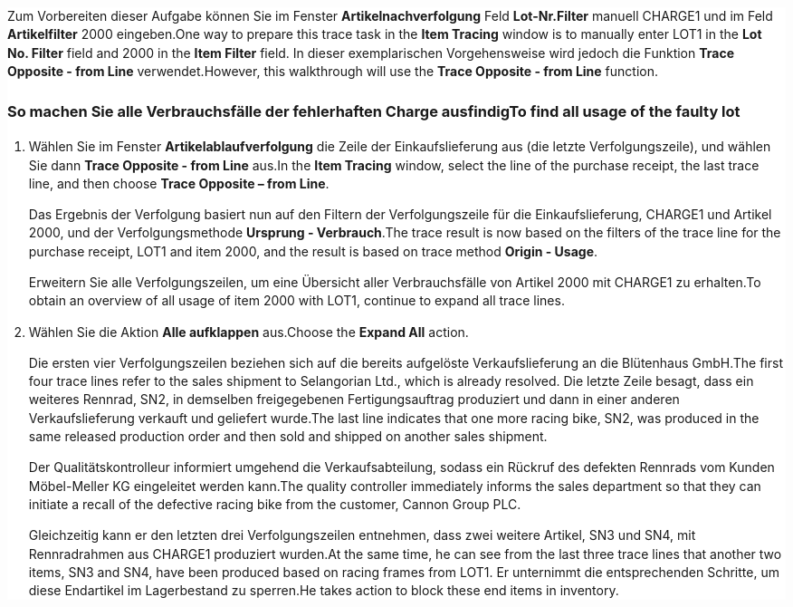  <span data-ttu-id="c4fbc-331">Zum Vorbereiten dieser Aufgabe können Sie im Fenster **Artikelnachverfolgung** Feld **Lot-Nr.Filter** manuell CHARGE1 und im Feld **Artikelfilter** 2000 eingeben.</span><span class="sxs-lookup"><span data-stu-id="c4fbc-331">One way to prepare this trace task in the **Item Tracing** window is to manually enter LOT1 in the **Lot No. Filter** field and 2000 in the **Item Filter** field.</span></span> <span data-ttu-id="c4fbc-332">In dieser exemplarischen Vorgehensweise wird jedoch die Funktion **Trace Opposite - from Line** verwendet.</span><span class="sxs-lookup"><span data-stu-id="c4fbc-332">However, this walkthrough will use the **Trace Opposite - from Line** function.</span></span>  

### <a name="to-find-all-usage-of-the-faulty-lot"></a><span data-ttu-id="c4fbc-333">So machen Sie alle Verbrauchsfälle der fehlerhaften Charge ausfindig</span><span class="sxs-lookup"><span data-stu-id="c4fbc-333">To find all usage of the faulty lot</span></span>  

1.  <span data-ttu-id="c4fbc-334">Wählen Sie im Fenster **Artikelablaufverfolgung** die Zeile der Einkaufslieferung aus (die letzte Verfolgungszeile), und wählen Sie dann **Trace Opposite - from Line** aus.</span><span class="sxs-lookup"><span data-stu-id="c4fbc-334">In the **Item Tracing** window, select the line of the purchase receipt, the last trace line, and then choose **Trace Opposite – from Line**.</span></span>  

    <span data-ttu-id="c4fbc-335">Das Ergebnis der Verfolgung basiert nun auf den Filtern der Verfolgungszeile für die Einkaufslieferung, CHARGE1 und Artikel 2000, und der Verfolgungsmethode **Ursprung - Verbrauch**.</span><span class="sxs-lookup"><span data-stu-id="c4fbc-335">The trace result is now based on the filters of the trace line for the purchase receipt, LOT1 and item 2000, and the result is based on trace method **Origin - Usage**.</span></span>  

    <span data-ttu-id="c4fbc-336">Erweitern Sie alle Verfolgungszeilen, um eine Übersicht aller Verbrauchsfälle von Artikel 2000 mit CHARGE1 zu erhalten.</span><span class="sxs-lookup"><span data-stu-id="c4fbc-336">To obtain an overview of all usage of item 2000 with LOT1, continue to expand all trace lines.</span></span>  

2.  <span data-ttu-id="c4fbc-337">Wählen Sie die Aktion **Alle aufklappen** aus.</span><span class="sxs-lookup"><span data-stu-id="c4fbc-337">Choose the **Expand All** action.</span></span>  

    <span data-ttu-id="c4fbc-338">Die ersten vier Verfolgungszeilen beziehen sich auf die bereits aufgelöste Verkaufslieferung an die Blütenhaus GmbH.</span><span class="sxs-lookup"><span data-stu-id="c4fbc-338">The first four trace lines refer to the sales shipment to Selangorian Ltd., which is already resolved.</span></span> <span data-ttu-id="c4fbc-339">Die letzte Zeile besagt, dass ein weiteres Rennrad, SN2, in demselben freigegebenen Fertigungsauftrag produziert und dann in einer anderen Verkaufslieferung verkauft und geliefert wurde.</span><span class="sxs-lookup"><span data-stu-id="c4fbc-339">The last line indicates that one more racing bike, SN2, was produced in the same released production order and then sold and shipped on another sales shipment.</span></span>  

    <span data-ttu-id="c4fbc-340">Der Qualitätskontrolleur informiert umgehend die Verkaufsabteilung, sodass ein Rückruf des defekten Rennrads vom Kunden Möbel-Meller KG eingeleitet werden kann.</span><span class="sxs-lookup"><span data-stu-id="c4fbc-340">The quality controller immediately informs the sales department so that they can initiate a recall of the defective racing bike from the customer, Cannon Group PLC.</span></span>  

    <span data-ttu-id="c4fbc-341">Gleichzeitig kann er den letzten drei Verfolgungszeilen entnehmen, dass zwei weitere Artikel, SN3 und SN4, mit Rennradrahmen aus CHARGE1 produziert wurden.</span><span class="sxs-lookup"><span data-stu-id="c4fbc-341">At the same time, he can see from the last three trace lines that another two items, SN3 and SN4, have been produced based on racing frames from LOT1.</span></span> <span data-ttu-id="c4fbc-342">Er unternimmt die entsprechenden Schritte, um diese Endartikel im Lagerbestand zu sperren.</span><span class="sxs-lookup"><span data-stu-id="c4fbc-342">He takes action to block these end items in inventory.</span></span>  
